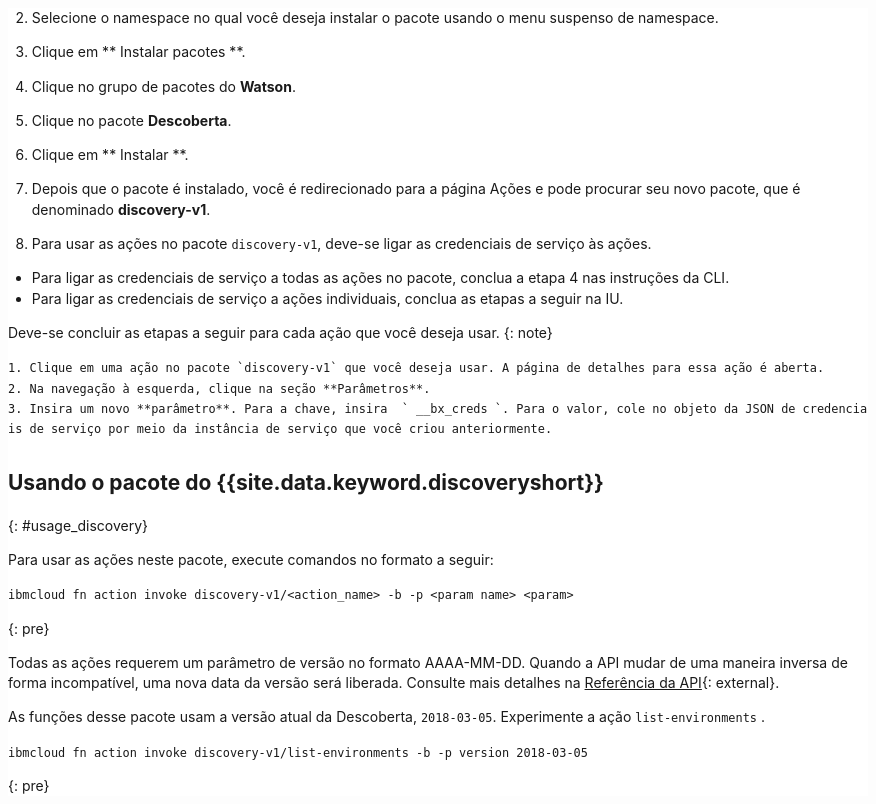 2. Selecione o namespace no qual você deseja instalar o pacote usando o menu suspenso de namespace.

3. Clique em  ** Instalar pacotes **.

4. Clique no grupo de pacotes do **Watson**.

5. Clique no pacote **Descoberta**.

6. Clique em  ** Instalar **.

7. Depois que o pacote é instalado, você é redirecionado para a página Ações e pode procurar seu novo pacote, que é denominado **discovery-v1**.

8. Para usar as ações no pacote `discovery-v1`, deve-se ligar as credenciais de serviço às ações.
  * Para ligar as credenciais de serviço a todas as ações no pacote, conclua a etapa 4 nas instruções da CLI.
  * Para ligar as credenciais de serviço a ações individuais, conclua as etapas a seguir na IU.

  Deve-se concluir as etapas a seguir para cada ação que você deseja usar.
  {: note}

    1. Clique em uma ação no pacote `discovery-v1` que você deseja usar. A página de detalhes para essa ação é aberta.
    2. Na navegação à esquerda, clique na seção **Parâmetros**.
    3. Insira um novo **parâmetro**. Para a chave, insira  ` __bx_creds `. Para o valor, cole no objeto da JSON de credenciais de serviço por meio da instância de serviço que você criou anteriormente.

## Usando o pacote do  {{site.data.keyword.discoveryshort}}
{: #usage_discovery}

Para usar as ações neste pacote, execute comandos no formato a seguir:

```
ibmcloud fn action invoke discovery-v1/<action_name> -b -p <param name> <param>
```
{: pre}

Todas as ações requerem um parâmetro de versão no formato AAAA-MM-DD. Quando a API mudar de uma maneira inversa de forma incompatível, uma nova data da versão será liberada. Consulte mais detalhes na
[Referência da API](https://www.ibm.com/watson/developercloud/discovery/api/v1/curl.html#versioning){: external}.

As funções desse pacote usam a versão atual da Descoberta, `2018-03-05`. Experimente a ação  ` list-environments ` .
```
ibmcloud fn action invoke discovery-v1/list-environments -b -p version 2018-03-05
```
{: pre}




